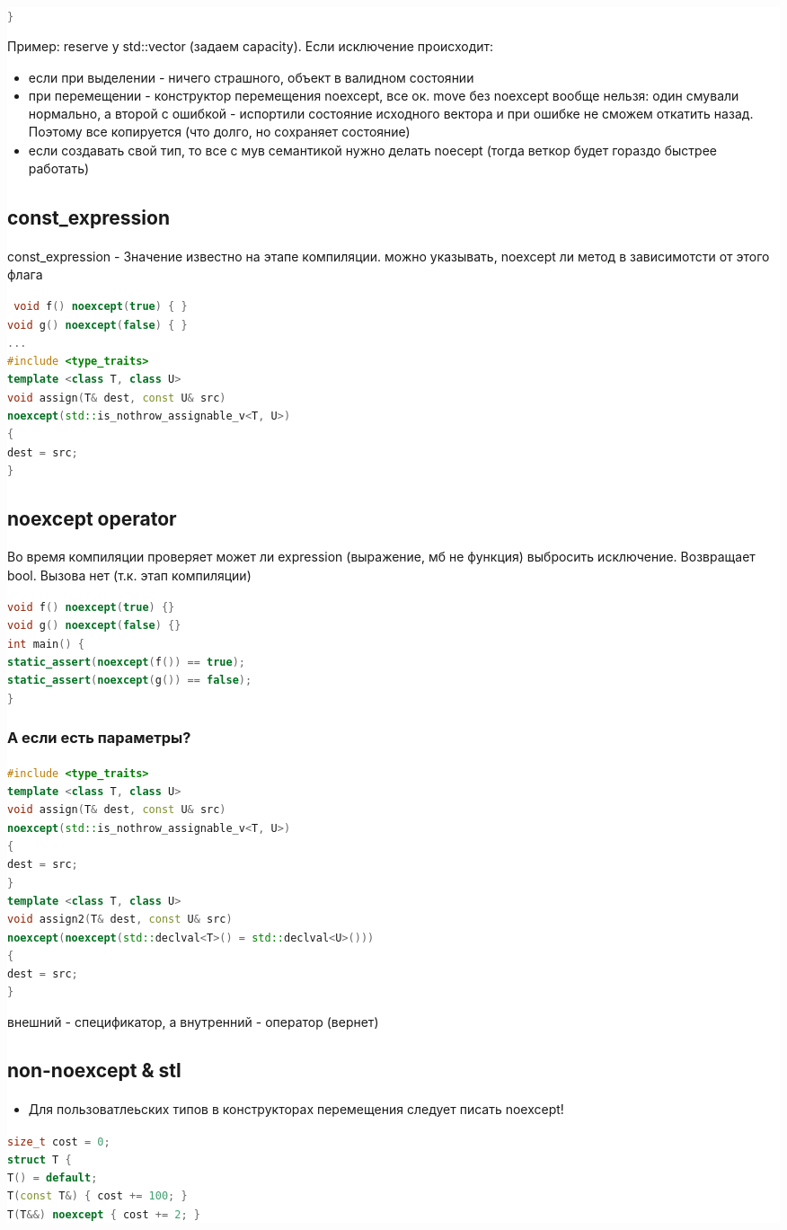```c++
}
```
Пример: reserve  у std::vector (задаем capacity). Если исключение происходит:
* если при выделении - ничего страшного, объект в валидном состоянии
* при перемещении - конструктор перемещения noexcept, все ок. move без noexcept вообще нельзя: один смували нормально, а второй с ошибкой - испортили состояние исходного вектора и при ошибке не сможем откатить назад. Поэтому все копируется (что долго, но сохраняет состояние)
* если создавать свой тип, то все с мув семантикой нужно делать noecept (тогда веткор будет гораздо быстрее работать)
 ## const_expression
 const_expression - Значение известно на этапе компиляции. можно указывать, noexcept ли метод в зависимотсти от этого флага
```c++
 void f() noexcept(true) { }
void g() noexcept(false) { }
...
#include <type_traits>
template <class T, class U>
void assign(T& dest, const U& src)
noexcept(std::is_nothrow_assignable_v<T, U>)
{
dest = src;
}
```
## noexcept operator
Во время компиляции проверяет может ли expression (выражение, мб не функция) выбросить
исключение. Возвращает bool. Вызова нет (т.к. этап компиляции)
```c++
void f() noexcept(true) {}
void g() noexcept(false) {}
int main() {
static_assert(noexcept(f()) == true);
static_assert(noexcept(g()) == false);
}
```
### А если есть параметры?
```c++
#include <type_traits>
template <class T, class U>
void assign(T& dest, const U& src)
noexcept(std::is_nothrow_assignable_v<T, U>)
{
dest = src;
}
template <class T, class U>
void assign2(T& dest, const U& src)
noexcept(noexcept(std::declval<T>() = std::declval<U>()))
{
dest = src;
}
```
внешний - спецификатор, а внутренний - оператор (вернет)
 ## non-noexcept & stl
 * Для пользоватлеьских типов в конструкторах перемещения следует писать noexcept!
 ```c++
 size_t cost = 0;
struct T {
 T() = default;
 T(const T&) { cost += 100; }
 T(T&&) noexcept { cost += 2; }
 ```